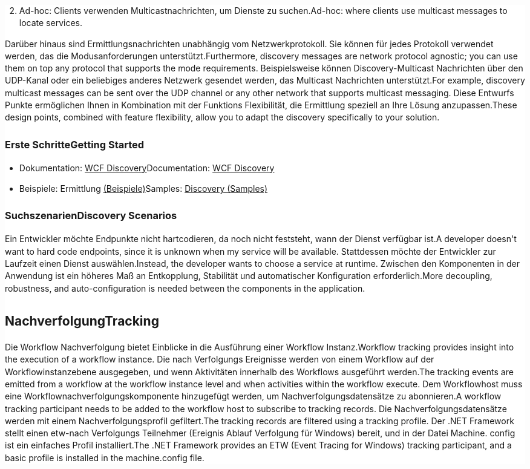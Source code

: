 2. <span data-ttu-id="6bf6f-317">Ad-hoc: Clients verwenden Multicastnachrichten, um Dienste zu suchen.</span><span class="sxs-lookup"><span data-stu-id="6bf6f-317">Ad-hoc: where clients use multicast messages to locate services.</span></span>

<span data-ttu-id="6bf6f-318">Darüber hinaus sind Ermittlungsnachrichten unabhängig vom Netzwerkprotokoll. Sie können für jedes Protokoll verwendet werden, das die Modusanforderungen unterstützt.</span><span class="sxs-lookup"><span data-stu-id="6bf6f-318">Furthermore, discovery messages are network protocol agnostic; you can use them on top any protocol that supports the mode requirements.</span></span> <span data-ttu-id="6bf6f-319">Beispielsweise können Discovery-Multicast Nachrichten über den UDP-Kanal oder ein beliebiges anderes Netzwerk gesendet werden, das Multicast Nachrichten unterstützt.</span><span class="sxs-lookup"><span data-stu-id="6bf6f-319">For example, discovery multicast messages can be sent over the UDP channel or any other network that supports multicast messaging.</span></span> <span data-ttu-id="6bf6f-320">Diese Entwurfs Punkte ermöglichen Ihnen in Kombination mit der Funktions Flexibilität, die Ermittlung speziell an Ihre Lösung anzupassen.</span><span class="sxs-lookup"><span data-stu-id="6bf6f-320">These design points, combined with feature flexibility, allow you to adapt the discovery specifically to your solution.</span></span>

### <a name="getting-started"></a><span data-ttu-id="6bf6f-321">Erste Schritte</span><span class="sxs-lookup"><span data-stu-id="6bf6f-321">Getting Started</span></span>

- <span data-ttu-id="6bf6f-322">Dokumentation: [WCF Discovery](../wcf/feature-details/wcf-discovery.md)</span><span class="sxs-lookup"><span data-stu-id="6bf6f-322">Documentation: [WCF Discovery](../wcf/feature-details/wcf-discovery.md)</span></span>

- <span data-ttu-id="6bf6f-323">Beispiele: Ermittlung [(Beispiele)](../wcf/samples/discovery-samples.md)</span><span class="sxs-lookup"><span data-stu-id="6bf6f-323">Samples: [Discovery (Samples)](../wcf/samples/discovery-samples.md)</span></span>

### <a name="discovery-scenarios"></a><span data-ttu-id="6bf6f-324">Suchszenarien</span><span class="sxs-lookup"><span data-stu-id="6bf6f-324">Discovery Scenarios</span></span>

<span data-ttu-id="6bf6f-325">Ein Entwickler möchte Endpunkte nicht hartcodieren, da noch nicht feststeht, wann der Dienst verfügbar ist.</span><span class="sxs-lookup"><span data-stu-id="6bf6f-325">A developer doesn't want to hard code endpoints, since it is unknown when my service will be available.</span></span> <span data-ttu-id="6bf6f-326">Stattdessen möchte der Entwickler zur Laufzeit einen Dienst auswählen.</span><span class="sxs-lookup"><span data-stu-id="6bf6f-326">Instead, the developer wants to choose a service at runtime.</span></span> <span data-ttu-id="6bf6f-327">Zwischen den Komponenten in der Anwendung ist ein höheres Maß an Entkopplung, Stabilität und automatischer Konfiguration erforderlich.</span><span class="sxs-lookup"><span data-stu-id="6bf6f-327">More decoupling, robustness, and auto-configuration is needed between the components in the application.</span></span>

## <a name="tracking"></a><span data-ttu-id="6bf6f-328">Nachverfolgung</span><span class="sxs-lookup"><span data-stu-id="6bf6f-328">Tracking</span></span>

<span data-ttu-id="6bf6f-329">Die Workflow Nachverfolgung bietet Einblicke in die Ausführung einer Workflow Instanz.</span><span class="sxs-lookup"><span data-stu-id="6bf6f-329">Workflow tracking provides insight into the execution of a workflow instance.</span></span> <span data-ttu-id="6bf6f-330">Die nach Verfolgungs Ereignisse werden von einem Workflow auf der Workflowinstanzebene ausgegeben, und wenn Aktivitäten innerhalb des Workflows ausgeführt werden.</span><span class="sxs-lookup"><span data-stu-id="6bf6f-330">The tracking events are emitted from a workflow at the workflow instance level and when activities within the workflow execute.</span></span> <span data-ttu-id="6bf6f-331">Dem Workflowhost muss eine Workflownachverfolgungskomponente hinzugefügt werden, um Nachverfolgungsdatensätze zu abonnieren.</span><span class="sxs-lookup"><span data-stu-id="6bf6f-331">A workflow tracking participant needs to be added to the workflow host to subscribe to tracking records.</span></span> <span data-ttu-id="6bf6f-332">Die Nachverfolgungsdatensätze werden mit einem Nachverfolgungsprofil gefiltert.</span><span class="sxs-lookup"><span data-stu-id="6bf6f-332">The tracking records are filtered using a tracking profile.</span></span> <span data-ttu-id="6bf6f-333">Der .NET Framework stellt einen etw-nach Verfolgungs Teilnehmer (Ereignis Ablauf Verfolgung für Windows) bereit, und in der Datei Machine. config ist ein einfaches Profil installiert.</span><span class="sxs-lookup"><span data-stu-id="6bf6f-333">The .NET Framework provides an ETW (Event Tracing for Windows) tracking participant, and a basic profile is installed in the machine.config file.</span></span>

